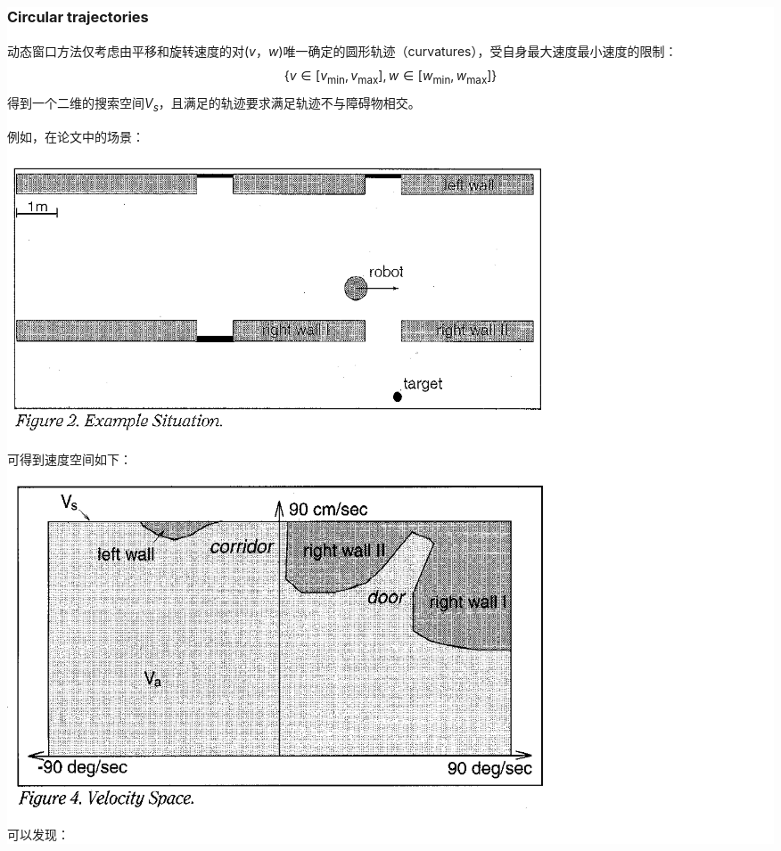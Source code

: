 
### Circular trajectories

动态窗口方法仅考虑由平移和旋转速度的对$(v，w)$唯一确定的圆形轨迹（curvatures），受自身最大速度最小速度的限制：
$$
\left\{v \in\left[v_{\min }, v_{\max }\right], w \in\left[w_{\min }, w_{\max }\right]\right\}
$$
得到一个二维的搜索空间$V_s$，且满足的轨迹要求满足轨迹不与障碍物相交。

例如，在论文中的场景：

![1561125765940](../misc/1.1561125765940.png)

可得到速度空间如下：

![1561125786961](../misc/1.1561125786961.png)

可以发现：
